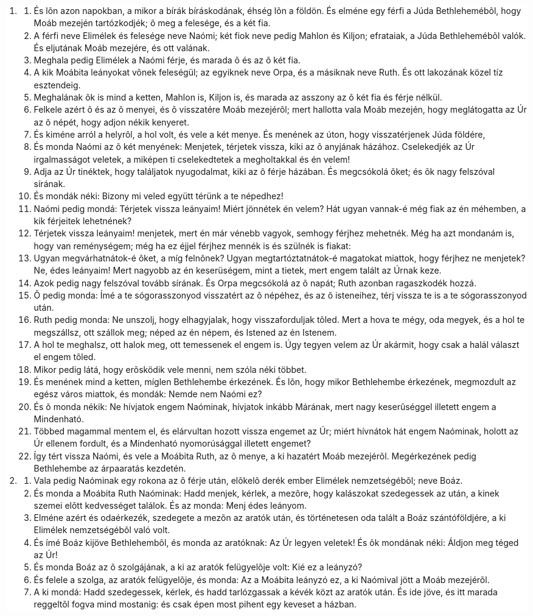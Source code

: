<ol>
  <li>
    <ol>
      <li>És lõn azon napokban, a mikor a bírák bíráskodának, éhség lõn a földön. És elméne egy férfi a Júda Bethlehemébõl, hogy Moáb mezején tartózkodjék; õ meg a felesége, és a két fia.</li>
      <li>A férfi neve Elimélek és felesége neve Naómi; két fiok neve pedig Mahlon és Kiljon; efrataiak, a Júda Bethlehemébõl valók. És eljutának Moáb mezejére, és ott valának.</li>
      <li>Meghala pedig Elimélek a Naómi férje, és marada õ és az õ két fia.</li>
      <li>A kik Moábita leányokat võnek feleségül; az egyiknek neve Orpa, és a másiknak neve Ruth. És ott lakozának közel tíz esztendeig.</li>
      <li>Meghalának õk is mind a ketten, Mahlon is, Kiljon is, és marada az asszony az õ két fia és férje nélkül.</li>
      <li>Felkele azért õ és az õ menyei, és õ visszatére Moáb mezejérõl; mert hallotta vala Moáb mezején, hogy meglátogatta az Úr az õ népét, hogy adjon nékik kenyeret.</li>
      <li>És kiméne arról a helyrõl, a hol volt, és vele a két menye. És menének az úton, hogy visszatérjenek Júda földére,</li>
      <li>És monda Naómi az õ két menyének: Menjetek, térjetek vissza, kiki az õ anyjának házához. Cselekedjék az Úr irgalmasságot veletek, a miképen ti cselekedtetek a megholtakkal és én velem!</li>
      <li>Adja az Úr tinéktek, hogy találjatok nyugodalmat, kiki az õ férje házában. És megcsókolá õket; és õk nagy felszóval sírának.</li>
      <li>És mondák néki: Bizony mi veled együtt térünk a te népedhez!</li>
      <li>Naómi pedig mondá: Térjetek vissza leányaim! Miért jönnétek én velem? Hát ugyan vannak-é még fiak az én méhemben, a kik férjeitek lehetnének?</li>
      <li>Térjetek vissza leányaim! menjetek, mert én már vénebb vagyok, semhogy férjhez mehetnék. Még ha azt mondanám is, hogy van reménységem; még ha ez éjjel férjhez mennék is és szülnék is fiakat:</li>
      <li>Ugyan megvárhatnátok-é  õket, a míg felnõnek? Ugyan megtartóztatnátok-é magatokat miattok, hogy férjhez ne menjetek? Ne, édes leányaim! Mert nagyobb az én keserüségem, mint a tietek, mert engem talált az Úrnak keze.</li>
      <li>Azok pedig nagy felszóval tovább sírának. És Orpa megcsókolá az õ napát; Ruth azonban ragaszkodék hozzá.</li>
      <li>Õ pedig monda: Ímé a te sógorasszonyod visszatért az õ népéhez, és az õ isteneihez, térj vissza te is a te sógorasszonyod után.</li>
      <li>Ruth pedig monda: Ne unszolj, hogy elhagyjalak, hogy visszaforduljak tõled. Mert a hova te mégy, oda megyek, és a hol te megszállsz, ott szállok meg; néped az én népem, és Istened az én Istenem.</li>
      <li>A hol te meghalsz, ott halok meg, ott temessenek el engem is. Úgy tegyen velem az Úr akármit, hogy csak a halál választ el engem tõled.</li>
      <li>Mikor pedig látá, hogy erõsködik vele menni, nem szóla néki többet.</li>
      <li>És menének mind a ketten, míglen Bethlehembe érkezének. És lõn, hogy mikor Bethlehembe érkezének, megmozdult az egész város miattok, és mondák: Nemde nem Naómi ez?</li>
      <li>És õ monda nékik: Ne hívjatok engem Naóminak, hívjatok inkább Márának, mert nagy keserûséggel illetett engem a Mindenható.</li>
      <li>Többed magammal mentem el, és elárvultan hozott vissza engemet az Úr; miért hívnátok hát engem Naóminak, holott az Úr ellenem fordult, és a Mindenható nyomorúsággal illetett engemet?</li>
      <li>Így tért vissza Naómi, és vele a Moábita Ruth, az õ menye, a ki hazatért Moáb mezejérõl. Megérkezének pedig Bethlehembe az árpaaratás kezdetén.</li>
    </ol>
  </li>
  <li>
    <ol>
      <li>Vala pedig Naóminak egy rokona az õ férje után, elõkelõ derék ember Elimélek nemzetségébõl; neve  Boáz.</li>
      <li>És monda a Moábita Ruth Naóminak: Hadd menjek, kérlek, a mezõre, hogy kalászokat szedegessek az után, a kinek szemei elõtt kedvességet találok. És az monda: Menj édes leányom.</li>
      <li>Elméne azért és odaérkezék, szedegete a mezõn az aratók után, és történetesen oda talált a Boáz szántóföldjére, a ki Elimélek nemzetségébõl való volt.</li>
      <li>És ímé Boáz kijöve Bethlehembõl, és monda az aratóknak: Az Úr legyen veletek! És õk mondának néki: Áldjon meg téged az Úr!</li>
      <li>És monda Boáz az õ szolgájának, a ki az aratók felügyelõje volt: Kié ez a leányzó?</li>
      <li>És felele a szolga, az aratók felügyelõje, és monda: Az a Moábita leányzó ez, a ki Naómival jött a Moáb mezejérõl.</li>
      <li>A ki mondá: Hadd szedegessek, kérlek, és hadd tarlózgassak a kévék közt az aratók után. És ide jöve, és itt marada reggeltõl fogva mind mostanig: és csak épen most pihent egy keveset a házban.</li>